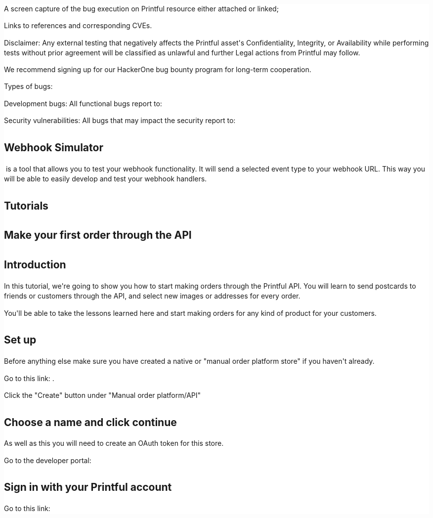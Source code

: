 A screen capture of the bug execution on Printful resource either attached or linked;

Links to references and corresponding CVEs.

Disclaimer: Any external testing that negatively affects the Printful asset's Confidentiality, Integrity, or Availability while performing tests without prior agreement will be classified as unlawful and further Legal actions from Printful may follow.

We recommend signing up for our HackerOne bug bounty program for long-term cooperation.


Types of bugs:

Development bugs: All functional bugs report to: 

Security vulnerabilities: All bugs that may impact the security report to: 

## Webhook Simulator

 is a tool that allows you to test your webhook functionality. It will send a selected event type to your webhook URL. This way you will be able to easily develop and test your webhook handlers.

## Tutorials

## Make your first order through the API

## Introduction

In this tutorial, we're going to show you how to start making orders through the Printful API. You will learn to send postcards to friends or customers through the API, and select new images or addresses for every order.

You'll be able to take the lessons learned here and start making orders for any kind of product for your customers.

## Set up

Before anything else make sure you have created a native or "manual order platform store" if you haven't already.

Go to this link: .

Click the "Create" button under "Manual order platform/API"

## Choose a name and click continue

As well as this you will need to create an OAuth token for this store.

Go to the developer portal: 

## Sign in with your Printful account

Go to this link: 
